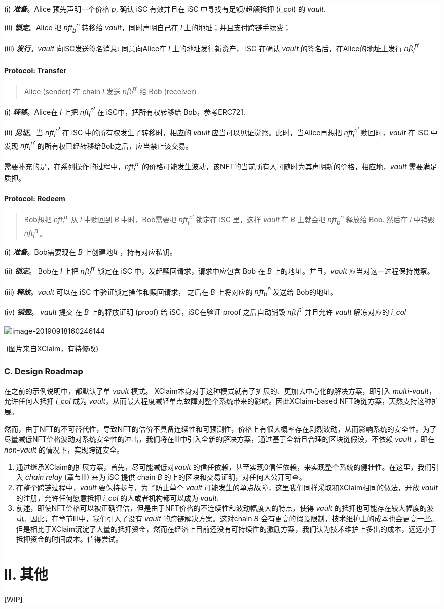 (i) ***准备***。Alice 预先声明一个价格 $p$,  确认 iSC 有效并且在 iSC 中寻找有足额/超额抵押 ($i\_col$) 的 $vault$.

(ii) ***锁定***。Alice 把 $nft_b^n$ 转移给 $vault$，同时声明自己在 $I$ 上的地址；并且支付跨链手续费；

(iii) ***发行***。$vault$ 向iSC发送签名消息: 同意向Alice在 $I$ 上的地址发行新资产， iSC 在确认 $vault$ 的签名后，在Alice的地址上发行 $nft_i^{n'}$

#### Protocol: Transfer

> Alice (sender) 在 chain $I$ 发送 $nft_i^{n'}$ 给 Bob (receiver) 

(i) ***转移***。Alice在 $I$ 上把 $nft_i^{n'}$ 在 iSC中，把所有权转移给 Bob，参考ERC721.

(ii) ***见证***。当 $nft_i^{n'}$ 在 iSC 中的所有权发生了转移时，相应的 $vault$ 应当可以见证觉察。此时，当Alice再想把 $nft_i^{n'}$ 赎回时，$vault$ 在 iSC 中发现 $nft_i^{n'}$ 的所有权已经转移给Bob之后，应当禁止该交易。

需要补充的是，在系列操作的过程中，$nft_i^{n'}$ 的价格可能发生波动，该NFT的当前所有人可随时为其声明新的价格，相应地，$vault$ 需要满足质押。

#### Protocol: Redeem

> Bob想把 $nft_i^{n'}$ 从 $I$ 中赎回到 $B$ 中时，Bob需要把 $nft_i^{n'}$ 锁定在 iSC 里，这样 $vault$ 在 $B$ 上就会把 $nft_b^n$ 释放给 Bob. 然后在 $I$ 中销毁$nft_i^{n'}$。

(i) ***准备***。Bob需要现在 $B$ 上创建地址，持有对应私钥。

(ii) ***锁定***。 Bob在 $I$ 上把 $nft_i^{n'}$ 锁定在 iSC 中，发起赎回请求，请求中应包含 Bob 在 $B$ 上的地址。并且，$vault$ 应当对这一过程保持觉察。

(iii) ***释放***。$vault$ 可以在 iSC 中验证锁定操作和赎回请求， 之后在 $B$ 上将对应的 $nft_b^n$ 发送给 Bob的地址。

(iv) ***销毁***。 $vault$ 提交 在 $B$ 上的释放证明 (proof) 给 iSC，iSC在验证 proof 之后自动销毁 $nft_i^{n'}$ 并且允许 $vault$ 解冻对应的 $i\_col$



![image-20190918160246144](https://tva1.sinaimg.cn/large/006y8mN6gy1g74nx78muuj31940eon04.jpg)

​																						  (图片来自XClaim，有待修改)

### C. Design Roadmap

在之前的示例说明中，都默认了单 $vault$ 模式。 XClaim本身对于这种模式就有了扩展的、更加去中心化的解决方案，即引入 *multi-vault*，允许任何人抵押 $i\_col$ 成为 $vault$，从而最大程度减轻单点故障对整个系统带来的影响。因此XClaim-based NFT跨链方案，天然支持这种扩展。

然而，由于NFT的不可替代性，导致NFT的估价不具备连续性和可预测性，价格上有很大概率存在剧烈波动，从而影响系统的安全性。为了尽量减低NFT价格波动对系统安全性的冲击，我们将在III中引入全新的解决方案，通过基于全新且合理的区块链假设，不依赖 $vault$ ，即在 *non-vault* 的情况下，实现跨链安全。

1. 通过继承XClaim的扩展方案，首先，尽可能减低对$vault$ 的信任依赖，甚至实现0信任依赖，来实现整个系统的健壮性。在这里，我们引入 $chain\ relay$ (章节III) 来为 iSC 提供 chain $B$ 的上的区块和交易证明，对任何人公开可查。
2. 在整个跨链过程中，$vault$ 要保持参与，为了防止单个 $vault$ 可能发生的单点故障，这里我们同样采取和XClaim相同的做法，开放 $vault$ 的注册，允许任何愿意抵押 $i\_col$ 的人或者机构都可以成为 $vault$.
3. 前述，即使NFT价格可以被正确评估，但是由于NFT价格的不连续性和波动幅度大的特点，使得 $vault$ 的抵押也可能存在较大幅度的波动。因此，在章节III中，我们引入了没有 $vault$ 的跨链解决方案。这对chain $B$ 会有更高的假设限制，技术维护上的成本也会更高一些。但是相比于XClaim沉淀了大量的抵押资金，然而在经济上目前还没有可持续性的激励方案，我们认为技术维护上多出的成本，远远小于抵押资金的时间成本。值得尝试。


# II. 其他
[WIP]